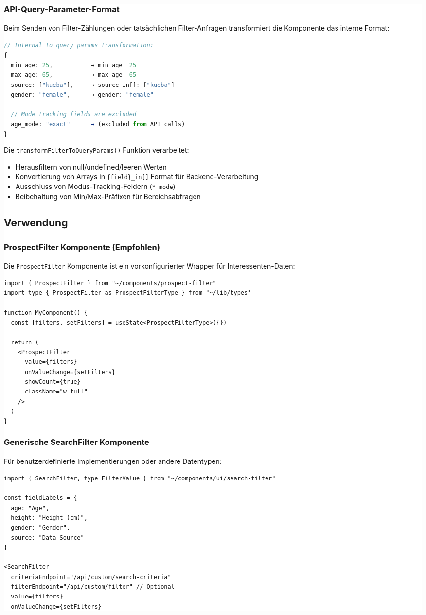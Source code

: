 ### API-Query-Parameter-Format
Beim Senden von Filter-Zählungen oder tatsächlichen Filter-Anfragen transformiert die Komponente das interne Format:

```typescript
// Internal to query params transformation:
{
  min_age: 25,           → min_age: 25
  max_age: 65,           → max_age: 65
  source: ["kueba"],     → source_in[]: ["kueba"]  
  gender: "female",      → gender: "female"
  
  // Mode tracking fields are excluded
  age_mode: "exact"      → (excluded from API calls)
}
```

Die `transformFilterToQueryParams()` Funktion verarbeitet:
- Herausfiltern von null/undefined/leeren Werten
- Konvertierung von Arrays in `{field}_in[]` Format für Backend-Verarbeitung
- Ausschluss von Modus-Tracking-Feldern (`*_mode`)
- Beibehaltung von Min/Max-Präfixen für Bereichsabfragen

## Verwendung

### ProspectFilter Komponente (Empfohlen)
Die `ProspectFilter` Komponente ist ein vorkonfigurierter Wrapper für Interessenten-Daten:

```tsx
import { ProspectFilter } from "~/components/prospect-filter"
import type { ProspectFilter as ProspectFilterType } from "~/lib/types"

function MyComponent() {
  const [filters, setFilters] = useState<ProspectFilterType>({})

  return (
    <ProspectFilter
      value={filters}
      onValueChange={setFilters}
      showCount={true}
      className="w-full"
    />
  )
}
```

### Generische SearchFilter Komponente
Für benutzerdefinierte Implementierungen oder andere Datentypen:

```tsx
import { SearchFilter, type FilterValue } from "~/components/ui/search-filter"

const fieldLabels = {
  age: "Age",
  height: "Height (cm)",
  gender: "Gender",
  source: "Data Source"
}

<SearchFilter
  criteriaEndpoint="/api/custom/search-criteria"
  filterEndpoint="/api/custom/filter" // Optional
  value={filters}
  onValueChange={setFilters}
```